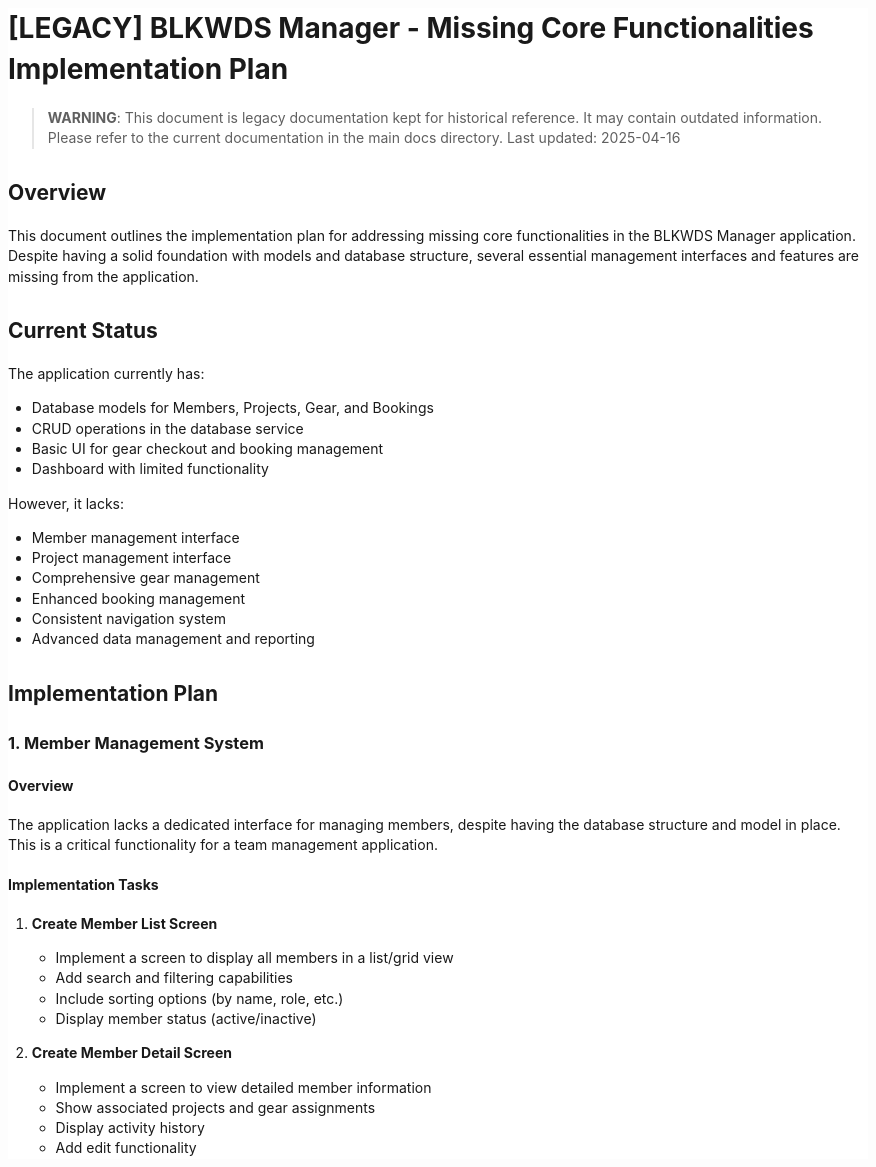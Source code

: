 # [LEGACY] BLKWDS Manager - Missing Core Functionalities Implementation Plan

> **WARNING**: This document is legacy documentation kept for historical reference.
> It may contain outdated information. Please refer to the current documentation in the main docs directory.
> Last updated: 2025-04-16


## Overview

This document outlines the implementation plan for addressing missing core functionalities in the BLKWDS Manager application. Despite having a solid foundation with models and database structure, several essential management interfaces and features are missing from the application.

## Current Status

The application currently has:
- Database models for Members, Projects, Gear, and Bookings
- CRUD operations in the database service
- Basic UI for gear checkout and booking management
- Dashboard with limited functionality

However, it lacks:
- Member management interface
- Project management interface
- Comprehensive gear management
- Enhanced booking management
- Consistent navigation system
- Advanced data management and reporting

## Implementation Plan

### 1. Member Management System

#### Overview
The application lacks a dedicated interface for managing members, despite having the database structure and model in place. This is a critical functionality for a team management application.

#### Implementation Tasks
1. **Create Member List Screen**
   - Implement a screen to display all members in a list/grid view
   - Add search and filtering capabilities
   - Include sorting options (by name, role, etc.)
   - Display member status (active/inactive)

2. **Create Member Detail Screen**
   - Implement a screen to view detailed member information
   - Show associated projects and gear assignments
   - Display activity history
   - Add edit functionality
